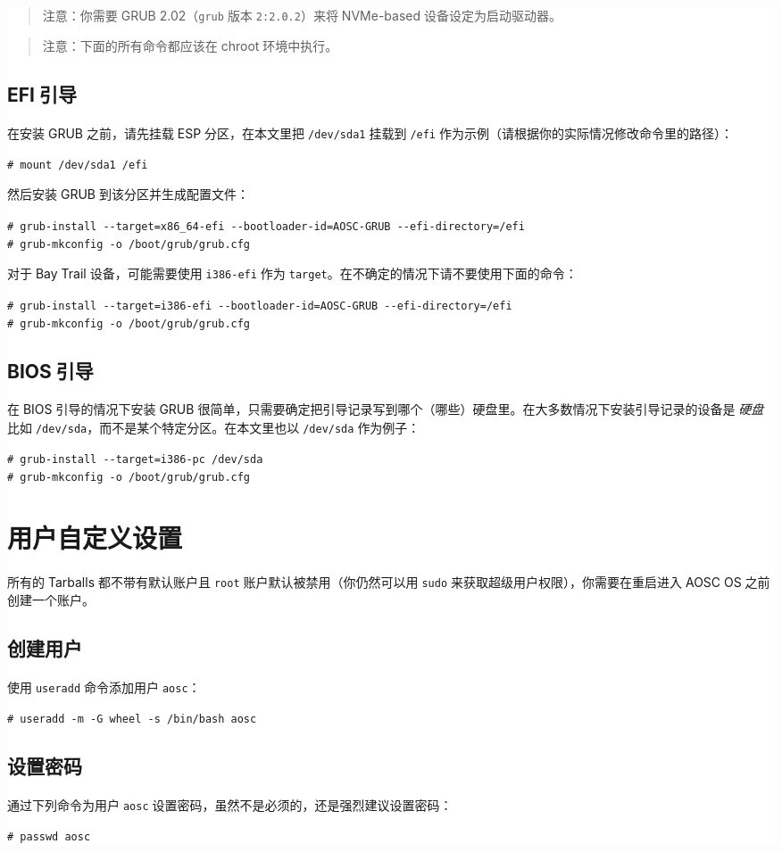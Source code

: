 > 注意：你需要 GRUB 2.02（`grub` 版本 `2:2.0.2`）来将 NVMe-based 设备设定为启动驱动器。

> 注意：下面的所有命令都应该在 chroot 环境中执行。

## EFI 引导

在安装 GRUB 之前，请先挂载 ESP 分区，在本文里把 `/dev/sda1` 挂载到 `/efi` 作为示例（请根据你的实际情况修改命令里的路径）：

```
# mount /dev/sda1 /efi
```

然后安装 GRUB 到该分区并生成配置文件：

```
# grub-install --target=x86_64-efi --bootloader-id=AOSC-GRUB --efi-directory=/efi
# grub-mkconfig -o /boot/grub/grub.cfg
```

对于 Bay Trail 设备，可能需要使用 `i386-efi` 作为 `target`。在不确定的情况下请不要使用下面的命令：

```
# grub-install --target=i386-efi --bootloader-id=AOSC-GRUB --efi-directory=/efi
# grub-mkconfig -o /boot/grub/grub.cfg
```

## BIOS 引导

在 BIOS 引导的情况下安装 GRUB 很简单，只需要确定把引导记录写到哪个（哪些）硬盘里。在大多数情况下安装引导记录的设备是 *硬盘* 比如 `/dev/sda`，而不是某个特定分区。在本文里也以 `/dev/sda` 作为例子：

```
# grub-install --target=i386-pc /dev/sda
# grub-mkconfig -o /boot/grub/grub.cfg
```

# 用户自定义设置

所有的 Tarballs 都不带有默认账户且 `root` 账户默认被禁用（你仍然可以用 `sudo` 来获取超级用户权限），你需要在重启进入 AOSC OS 之前创建一个账户。

## 创建用户

使用 `useradd` 命令添加用户 `aosc`： 

```
# useradd -m -G wheel -s /bin/bash aosc
```

## 设置密码

通过下列命令为用户 `aosc` 设置密码，虽然不是必须的，还是强烈建议设置密码：

```
# passwd aosc
```
